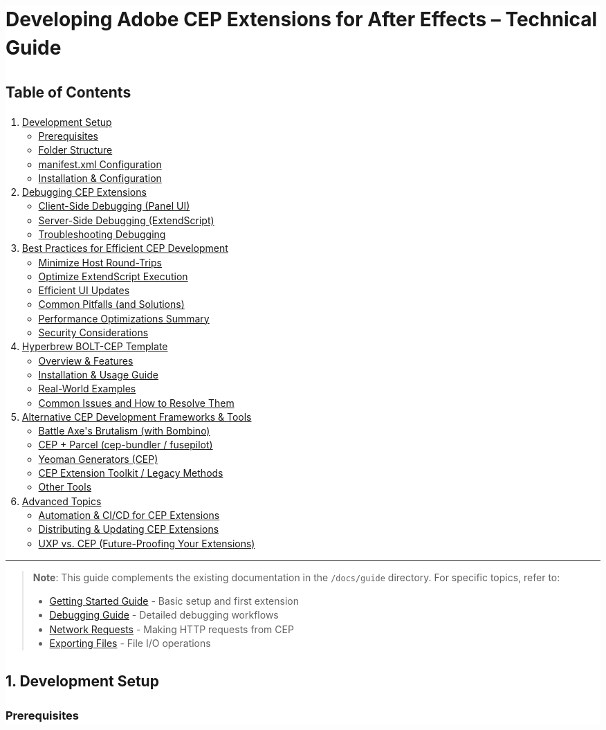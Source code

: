 # Developing Adobe CEP Extensions for After Effects – Technical Guide

## Table of Contents

1. [Development Setup](#1-development-setup)  
   - [Prerequisites](#prerequisites)
   - [Folder Structure](#folder-structure)
   - [manifest.xml Configuration](#manifestxml-configuration)
   - [Installation & Configuration](#installation--configuration)
2. [Debugging CEP Extensions](#2-debugging-cep-extensions)  
   - [Client-Side Debugging (Panel UI)](#client-side-debugging-panel-ui)
   - [Server-Side Debugging (ExtendScript)](#server-side-debugging-extendscript)
   - [Troubleshooting Debugging](#troubleshooting-debugging)
3. [Best Practices for Efficient CEP Development](#3-best-practices-for-efficient-cep-development)  
   - [Minimize Host Round-Trips](#minimize-host-round-trips)
   - [Optimize ExtendScript Execution](#optimize-extendscript-execution)
   - [Efficient UI Updates](#efficient-ui-updates)
   - [Common Pitfalls (and Solutions)](#common-pitfalls-and-solutions)
   - [Performance Optimizations Summary](#performance-optimizations-summary)
   - [Security Considerations](#security-considerations)
4. [Hyperbrew BOLT-CEP Template](#4-hyperbrew-bolt-cep-template)  
   - [Overview & Features](#overview--features)
   - [Installation & Usage Guide](#installation--usage-guide)
   - [Real-World Examples](#real-world-examples)
   - [Common Issues and How to Resolve Them](#common-issues-and-how-to-resolve-them)
5. [Alternative CEP Development Frameworks & Tools](#5-alternative-cep-development-frameworks--tools)  
   - [Battle Axe's Brutalism (with Bombino)](#battle-axes-brutalism-with-bombino)
   - [CEP + Parcel (cep-bundler / fusepilot)](#cep--parcel-cep-bundler--fusepilot)
   - [Yeoman Generators (CEP)](#yeoman-generators-cep)
   - [CEP Extension Toolkit / Legacy Methods](#cep-extension-toolkit--legacy-methods)
   - [Other Tools](#other-tools)
6. [Advanced Topics](#6-advanced-topics)  
   - [Automation & CI/CD for CEP Extensions](#automation--cicd-for-cep-extensions)
   - [Distributing & Updating CEP Extensions](#distributing--updating-cep-extensions)
   - [UXP vs. CEP (Future-Proofing Your Extensions)](#uxp-vs-cep-future-proofing-your-extensions)

---

> **Note**: This guide complements the existing documentation in the `/docs/guide` directory. For specific topics, refer to:
> - [Getting Started Guide](getting-started.md) - Basic setup and first extension
> - [Debugging Guide](debugging.md) - Detailed debugging workflows
> - [Network Requests](network-requests.md) - Making HTTP requests from CEP
> - [Exporting Files](exporting-files.md) - File I/O operations

## 1. Development Setup

### Prerequisites
